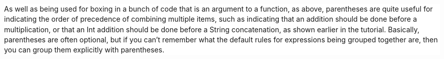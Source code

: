 As well as being used for boxing in a bunch of code that is an argument to a function, as above, parentheses are quite useful for indicating the order of precedence of combining multiple items, such as indicating that an addition should be done before a multiplication, or that an Int addition should be done before a String concatenation, as shown earlier in the tutorial. Basically, parentheses are often optional, but if you can’t remember what the default rules for expressions being grouped together are, then you can group them explicitly with parentheses.

